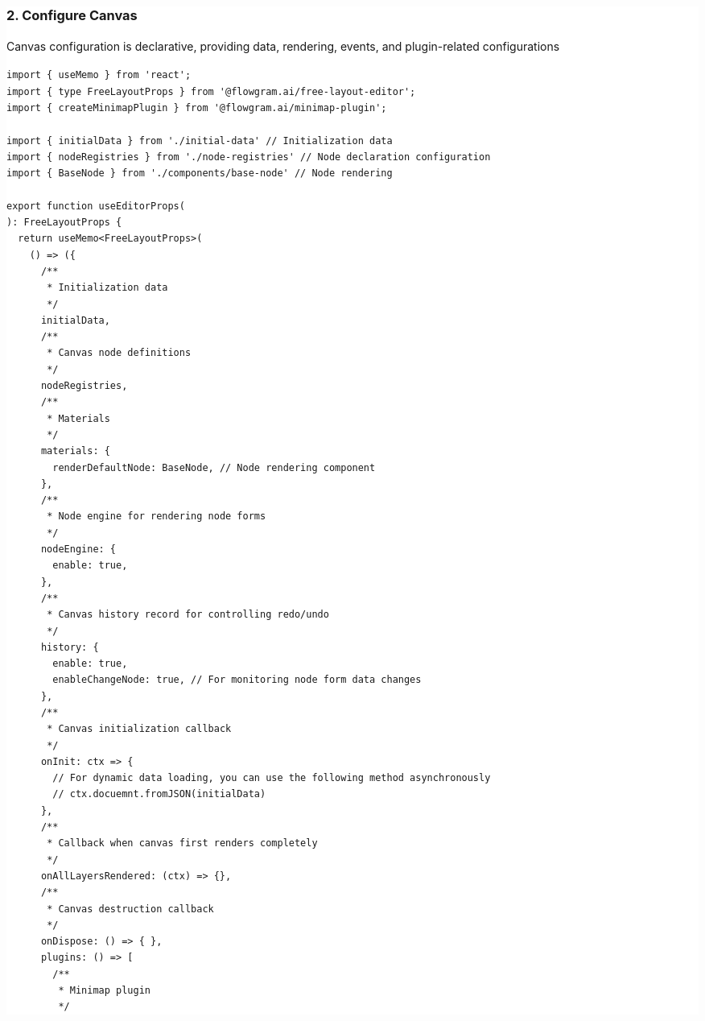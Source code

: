### 2. Configure Canvas

Canvas configuration is declarative, providing data, rendering, events, and plugin-related configurations

```tsx pure title="hooks/use-editor-props.tsx"
import { useMemo } from 'react';
import { type FreeLayoutProps } from '@flowgram.ai/free-layout-editor';
import { createMinimapPlugin } from '@flowgram.ai/minimap-plugin';

import { initialData } from './initial-data' // Initialization data
import { nodeRegistries } from './node-registries' // Node declaration configuration
import { BaseNode } from './components/base-node' // Node rendering

export function useEditorProps(
): FreeLayoutProps {
  return useMemo<FreeLayoutProps>(
    () => ({
      /**
       * Initialization data
       */
      initialData,
      /**
       * Canvas node definitions
       */
      nodeRegistries,
      /**
       * Materials
       */
      materials: {
        renderDefaultNode: BaseNode, // Node rendering component
      },
      /**
       * Node engine for rendering node forms
       */
      nodeEngine: {
        enable: true,
      },
      /**
       * Canvas history record for controlling redo/undo
       */
      history: {
        enable: true,
        enableChangeNode: true, // For monitoring node form data changes
      },
      /**
       * Canvas initialization callback
       */
      onInit: ctx => {
        // For dynamic data loading, you can use the following method asynchronously
        // ctx.docuemnt.fromJSON(initialData)
      },
      /**
       * Callback when canvas first renders completely
       */
      onAllLayersRendered: (ctx) => {},
      /**
       * Canvas destruction callback
       */
      onDispose: () => { },
      plugins: () => [
        /**
         * Minimap plugin
         */
```